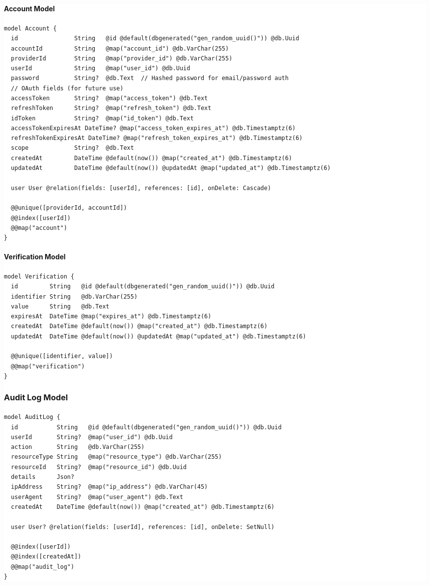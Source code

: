 #### Account Model
```prisma
model Account {
  id                String   @id @default(dbgenerated("gen_random_uuid()")) @db.Uuid
  accountId         String   @map("account_id") @db.VarChar(255)
  providerId        String   @map("provider_id") @db.VarChar(255)
  userId            String   @map("user_id") @db.Uuid
  password          String?  @db.Text  // Hashed password for email/password auth
  // OAuth fields (for future use)
  accessToken       String?  @map("access_token") @db.Text
  refreshToken      String?  @map("refresh_token") @db.Text
  idToken           String?  @map("id_token") @db.Text
  accessTokenExpiresAt DateTime? @map("access_token_expires_at") @db.Timestamptz(6)
  refreshTokenExpiresAt DateTime? @map("refresh_token_expires_at") @db.Timestamptz(6)
  scope             String?  @db.Text
  createdAt         DateTime @default(now()) @map("created_at") @db.Timestamptz(6)
  updatedAt         DateTime @default(now()) @updatedAt @map("updated_at") @db.Timestamptz(6)

  user User @relation(fields: [userId], references: [id], onDelete: Cascade)

  @@unique([providerId, accountId])
  @@index([userId])
  @@map("account")
}
```

#### Verification Model
```prisma
model Verification {
  id         String   @id @default(dbgenerated("gen_random_uuid()")) @db.Uuid
  identifier String   @db.VarChar(255)
  value      String   @db.Text
  expiresAt  DateTime @map("expires_at") @db.Timestamptz(6)
  createdAt  DateTime @default(now()) @map("created_at") @db.Timestamptz(6)
  updatedAt  DateTime @default(now()) @updatedAt @map("updated_at") @db.Timestamptz(6)

  @@unique([identifier, value])
  @@map("verification")
}
```

### Audit Log Model
```prisma
model AuditLog {
  id           String   @id @default(dbgenerated("gen_random_uuid()")) @db.Uuid
  userId       String?  @map("user_id") @db.Uuid
  action       String   @db.VarChar(255)
  resourceType String   @map("resource_type") @db.VarChar(255)
  resourceId   String?  @map("resource_id") @db.Uuid
  details      Json?
  ipAddress    String?  @map("ip_address") @db.VarChar(45)
  userAgent    String?  @map("user_agent") @db.Text
  createdAt    DateTime @default(now()) @map("created_at") @db.Timestamptz(6)

  user User? @relation(fields: [userId], references: [id], onDelete: SetNull)

  @@index([userId])
  @@index([createdAt])
  @@map("audit_log")
}
```

